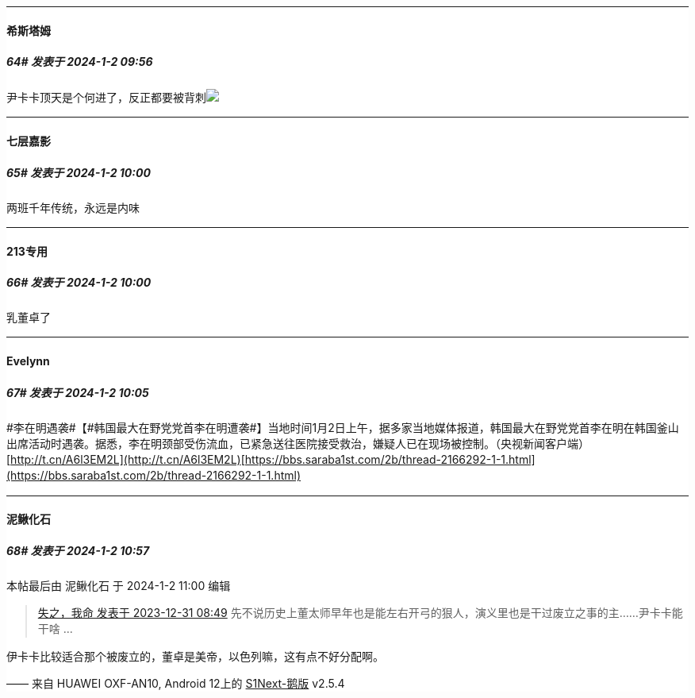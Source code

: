 *****

####  希斯塔姆  
##### 64#       发表于 2024-1-2 09:56

尹卡卡顶天是个何进了，反正都要被背刺<img src="https://static.saraba1st.com/image/smiley/face2017/067.png" referrerpolicy="no-referrer">

*****

####  七层嘉影  
##### 65#       发表于 2024-1-2 10:00

两班千年传统，永远是内味

*****

####  213专用  
##### 66#       发表于 2024-1-2 10:00

乳董卓了


*****

####  Evelynn  
##### 67#       发表于 2024-1-2 10:05

 #李在明遇袭#【#韩国最大在野党党首李在明遭袭#】当地时间1月2日上午，据多家当地媒体报道，韩国最大在野党党首李在明在韩国釜山出席活动时遇袭。据悉，李在明颈部受伤流血，已紧急送往医院接受救治，嫌疑人已在现场被控制。（央视新闻客户端） ​​​[http://t.cn/A6l3EM2L](http://t.cn/A6l3EM2L) ​
[https://bbs.saraba1st.com/2b/thread-2166292-1-1.html](https://bbs.saraba1st.com/2b/thread-2166292-1-1.html)


*****

####  泥鳅化石  
##### 68#       发表于 2024-1-2 10:57

 本帖最后由 泥鳅化石 于 2024-1-2 11:00 编辑 
<blockquote><a href="httphttps://bbs.saraba1st.com/2b/forum.php?mod=redirect&amp;goto=findpost&amp;pid=63490041&amp;ptid=2166012" target="_blank">失之，我命 发表于 2023-12-31 08:49</a>
先不说历史上董太师早年也是能左右开弓的狠人，演义里也是干过废立之事的主……尹卡卡能干啥 ...</blockquote>
伊卡卡比较适合那个被废立的，董卓是美帝，以色列嘛，这有点不好分配啊。

—— 来自 HUAWEI OXF-AN10, Android 12上的 [S1Next-鹅版](https://github.com/ykrank/S1-Next/releases) v2.5.4

